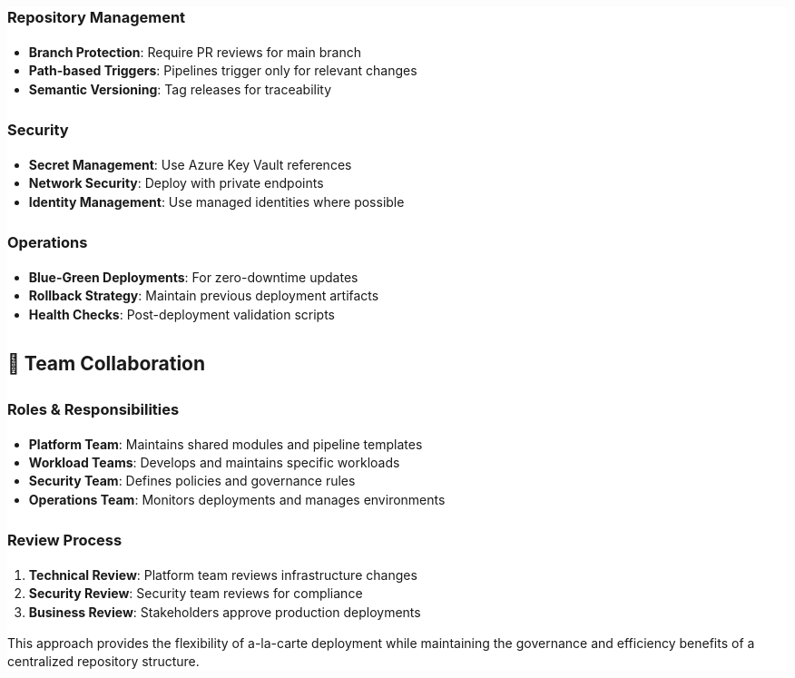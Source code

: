 ### Repository Management
- **Branch Protection**: Require PR reviews for main branch
- **Path-based Triggers**: Pipelines trigger only for relevant changes
- **Semantic Versioning**: Tag releases for traceability

### Security
- **Secret Management**: Use Azure Key Vault references
- **Network Security**: Deploy with private endpoints
- **Identity Management**: Use managed identities where possible

### Operations
- **Blue-Green Deployments**: For zero-downtime updates
- **Rollback Strategy**: Maintain previous deployment artifacts
- **Health Checks**: Post-deployment validation scripts

## 🤝 Team Collaboration

### Roles & Responsibilities
- **Platform Team**: Maintains shared modules and pipeline templates
- **Workload Teams**: Develops and maintains specific workloads
- **Security Team**: Defines policies and governance rules
- **Operations Team**: Monitors deployments and manages environments

### Review Process
1. **Technical Review**: Platform team reviews infrastructure changes
2. **Security Review**: Security team reviews for compliance
3. **Business Review**: Stakeholders approve production deployments

This approach provides the flexibility of a-la-carte deployment while maintaining the governance and efficiency benefits of a centralized repository structure.
